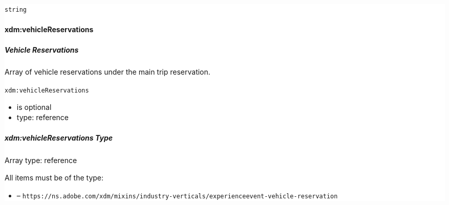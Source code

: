 
`string`








#### xdm:vehicleReservations
##### Vehicle Reservations

Array of vehicle reservations under the main trip reservation.

`xdm:vehicleReservations`
* is optional
* type: reference


##### xdm:vehicleReservations Type


Array type: reference

All items must be of the type:
* []() – `https://ns.adobe.com/xdm/mixins/industry-verticals/experienceevent-vehicle-reservation`












